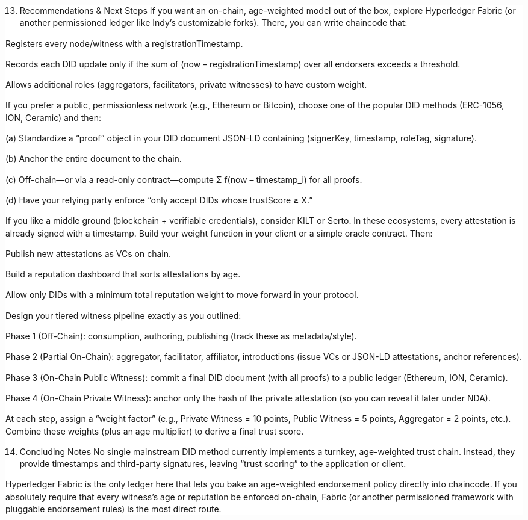 
13. Recommendations & Next Steps
If you want an on-chain, age-weighted model out of the box, explore Hyperledger Fabric (or another permissioned ledger like Indy’s customizable forks). There, you can write chaincode that:

Registers every node/witness with a registrationTimestamp.

Records each DID update only if the sum of (now – registrationTimestamp) over all endorsers exceeds a threshold.

Allows additional roles (aggregators, facilitators, private witnesses) to have custom weight.

If you prefer a public, permissionless network (e.g., Ethereum or Bitcoin), choose one of the popular DID methods (ERC-1056, ION, Ceramic) and then:

(a) Standardize a “proof” object in your DID document JSON-LD containing (signerKey, timestamp, roleTag, signature).

(b) Anchor the entire document to the chain.

(c) Off-chain—or via a read-only contract—compute Σ f(now – timestamp_i) for all proofs.

(d) Have your relying party enforce “only accept DIDs whose trustScore ≥ X.”

If you like a middle ground (blockchain + verifiable credentials), consider KILT or Serto. In these ecosystems, every attestation is already signed with a timestamp. Build your weight function in your client or a simple oracle contract. Then:

Publish new attestations as VCs on chain.

Build a reputation dashboard that sorts attestations by age.

Allow only DIDs with a minimum total reputation weight to move forward in your protocol.

Design your tiered witness pipeline exactly as you outlined:

Phase 1 (Off-Chain): consumption, authoring, publishing (track these as metadata/style).

Phase 2 (Partial On-Chain): aggregator, facilitator, affiliator, introductions (issue VCs or JSON-LD attestations, anchor references).

Phase 3 (On-Chain Public Witness): commit a final DID document (with all proofs) to a public ledger (Ethereum, ION, Ceramic).

Phase 4 (On-Chain Private Witness): anchor only the hash of the private attestation (so you can reveal it later under NDA).

At each step, assign a “weight factor” (e.g., Private Witness = 10 points, Public Witness = 5 points, Aggregator = 2 points, etc.). Combine these weights (plus an age multiplier) to derive a final trust score.

14. Concluding Notes
No single mainstream DID method currently implements a turnkey, age-weighted trust chain. Instead, they provide timestamps and third-party signatures, leaving “trust scoring” to the application or client.

Hyperledger Fabric is the only ledger here that lets you bake an age-weighted endorsement policy directly into chaincode. If you absolutely require that every witness’s age or reputation be enforced on-chain, Fabric (or another permissioned framework with pluggable endorsement rules) is the most direct route.
